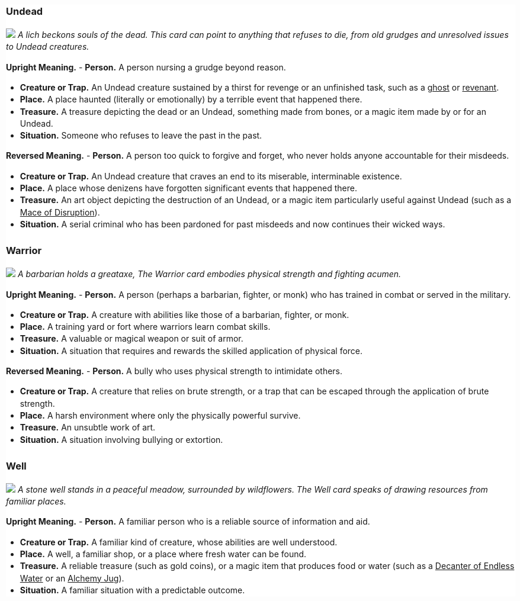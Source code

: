 ### Undead
![](https://raw.githubusercontent.com/5etools-mirror-3/5etools-img/main/decks/DMTCRG/Deck%20of%20Many%20More%20Things/63-undead.webp#card)
*A lich beckons souls of the dead. This card can point to anything that refuses to die, from old grudges and unresolved issues to Undead creatures.*

**Upright Meaning.** - **Person.** A person nursing a grudge beyond reason.  
- **Creature or Trap.** An Undead creature sustained by a thirst for revenge or an unfinished task, such as a [ghost](2-Mechanics/CLI/bestiary/undead/ghost.md) or [revenant](2-Mechanics/CLI/bestiary/undead/revenant.md).  
- **Place.** A place haunted (literally or emotionally) by a terrible event that happened there.  
- **Treasure.** A treasure depicting the dead or an Undead, something made from bones, or a magic item made by or for an Undead.  
- **Situation.** Someone who refuses to leave the past in the past.  

**Reversed Meaning.** - **Person.** A person too quick to forgive and forget, who never holds anyone accountable for their misdeeds.  
- **Creature or Trap.** An Undead creature that craves an end to its miserable, interminable existence.  
- **Place.** A place whose denizens have forgotten significant events that happened there.  
- **Treasure.** An art object depicting the destruction of an Undead, or a magic item particularly useful against Undead (such as a [Mace of Disruption](2-Mechanics/CLI/items/mace-of-disruption.md)).  
- **Situation.** A serial criminal who has been pardoned for past misdeeds and now continues their wicked ways.  

### Warrior
![](https://raw.githubusercontent.com/5etools-mirror-3/5etools-img/main/decks/DMTCRG/Deck%20of%20Many%20More%20Things/65-warrior.webp#card)
*A barbarian holds a greataxe, The Warrior card embodies physical strength and fighting acumen.*

**Upright Meaning.** - **Person.** A person (perhaps a barbarian, fighter, or monk) who has trained in combat or served in the military.  
- **Creature or Trap.** A creature with abilities like those of a barbarian, fighter, or monk.  
- **Place.** A training yard or fort where warriors learn combat skills.  
- **Treasure.** A valuable or magical weapon or suit of armor.  
- **Situation.** A situation that requires and rewards the skilled application of physical force.  

**Reversed Meaning.** - **Person.** A bully who uses physical strength to intimidate others.  
- **Creature or Trap.** A creature that relies on brute strength, or a trap that can be escaped through the application of brute strength.  
- **Place.** A harsh environment where only the physically powerful survive.  
- **Treasure.** An unsubtle work of art.  
- **Situation.** A situation involving bullying or extortion.  

### Well
![](https://raw.githubusercontent.com/5etools-mirror-3/5etools-img/main/decks/DMTCRG/Deck%20of%20Many%20More%20Things/66-well.webp#card)
*A stone well stands in a peaceful meadow, surrounded by wildflowers. The Well card speaks of drawing resources from familiar places.*

**Upright Meaning.** - **Person.** A familiar person who is a reliable source of information and aid.  
- **Creature or Trap.** A familiar kind of creature, whose abilities are well understood.  
- **Place.** A well, a familiar shop, or a place where fresh water can be found.  
- **Treasure.** A reliable treasure (such as gold coins), or a magic item that produces food or water (such as a [Decanter of Endless Water](2-Mechanics/CLI/items/decanter-of-endless-water.md) or an [Alchemy Jug](2-Mechanics/CLI/items/alchemy-jug.md)).  
- **Situation.** A familiar situation with a predictable outcome.  

